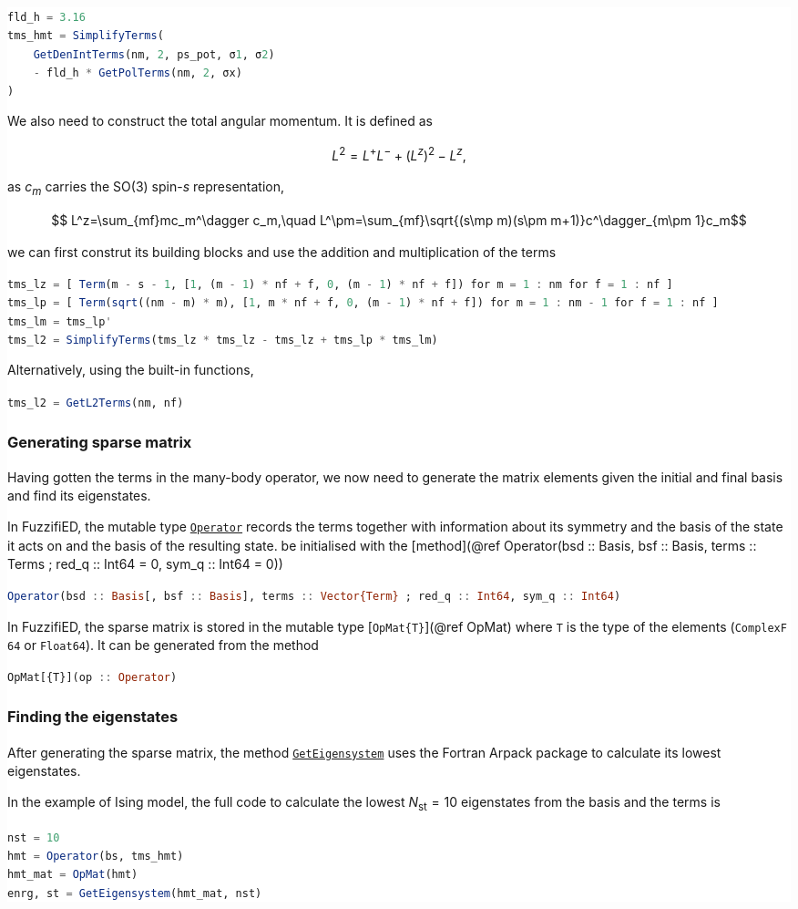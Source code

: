 ```julia
fld_h = 3.16
tms_hmt = SimplifyTerms(
    GetDenIntTerms(nm, 2, ps_pot, σ1, σ2)
    - fld_h * GetPolTerms(nm, 2, σx) 
)
```

We also need to construct the total angular momentum. It is defined as 
```math
    L^2=L^+L^-+(L^z)^2-L^z,
```
as $c_m$ carries the $\mathrm{SO}(3)$ spin-$s$ representation, 
```math
    L^z=\sum_{mf}mc_m^\dagger c_m,\quad L^\pm=\sum_{mf}\sqrt{(s\mp m)(s\pm m+1)}c^\dagger_{m\pm 1}c_m
```
we can first construt its building blocks and use the addition and multiplication of the terms
```julia
tms_lz = [ Term(m - s - 1, [1, (m - 1) * nf + f, 0, (m - 1) * nf + f]) for m = 1 : nm for f = 1 : nf ]
tms_lp = [ Term(sqrt((nm - m) * m), [1, m * nf + f, 0, (m - 1) * nf + f]) for m = 1 : nm - 1 for f = 1 : nf ]
tms_lm = tms_lp' 
tms_l2 = SimplifyTerms(tms_lz * tms_lz - tms_lz + tms_lp * tms_lm)
```
Alternatively, using the built-in functions,
```julia
tms_l2 = GetL2Terms(nm, nf)
```

### Generating sparse matrix

Having gotten the terms in the many-body operator, we now need to generate the matrix elements given the initial and final basis and find its eigenstates. 

In FuzzifiED, the mutable type [`Operator`](@ref) records the terms together with information about its symmetry and the basis of the state it acts on and the basis of the resulting state. 
be initialised with the [method](@ref Operator(bsd :: Basis, bsf :: Basis, terms :: Terms ; red_q :: Int64 = 0, sym_q :: Int64 = 0)) 
```julia
Operator(bsd :: Basis[, bsf :: Basis], terms :: Vector{Term} ; red_q :: Int64, sym_q :: Int64)
```
In FuzzifiED, the sparse matrix is stored in the mutable type [`OpMat{T}`](@ref OpMat) where `T` is the type of the elements (`ComplexF64` or `Float64`). It can be generated from the method
```julia
OpMat[{T}](op :: Operator)
```

### Finding the eigenstates

After generating the sparse matrix, the method [`GetEigensystem`](@ref) uses the Fortran Arpack package to calculate its lowest eigenstates. 

In the example of Ising model, the full code to calculate the lowest $N_\mathrm{st}=10$ eigenstates from the basis and the terms is 
```julia
nst = 10
hmt = Operator(bs, tms_hmt)
hmt_mat = OpMat(hmt)
enrg, st = GetEigensystem(hmt_mat, nst)
```

